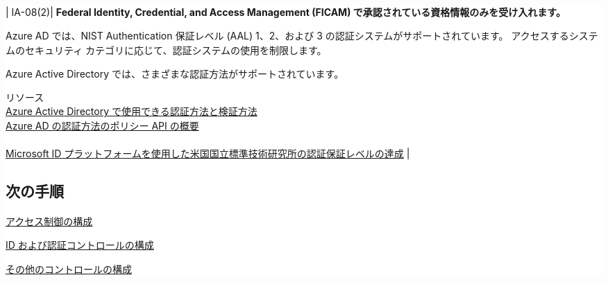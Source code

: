 | IA-08(2)| **Federal Identity, Credential, and Access Management (FICAM) で承認されている資格情報のみを受け入れます。**<p>Azure AD では、NIST Authentication 保証レベル (AAL) 1、2、および 3 の認証システムがサポートされています。 アクセスするシステムのセキュリティ カテゴリに応じて、認証システムの使用を制限します。 <p>Azure Active Directory では、さまざまな認証方法がサポートされています。<p>リソース<br> [Azure Active Directory で使用できる認証方法と検証方法](https://docs.microsoft.com/azure/active-directory/authentication/concept-authentication-methods)<br> [Azure AD の認証方法のポリシー API の概要](https://docs.microsoft.com/graph/api/resources/authenticationmethodspolicies-overview?view=graph-rest-beta)<br> [<br>Microsoft ID プラットフォームを使用した米国国立標準技術研究所の認証保証レベルの達成](https://azure.microsoft.com/resources/microsoft-nist/) |


## <a name="next-steps"></a>次の手順
[アクセス制御の構成](fedramp-access-controls.md)

[ID および認証コントロールの構成](fedramp-identification-and-authentication-controls.md)

[その他のコントロールの構成](fedramp-other-controls.md)




